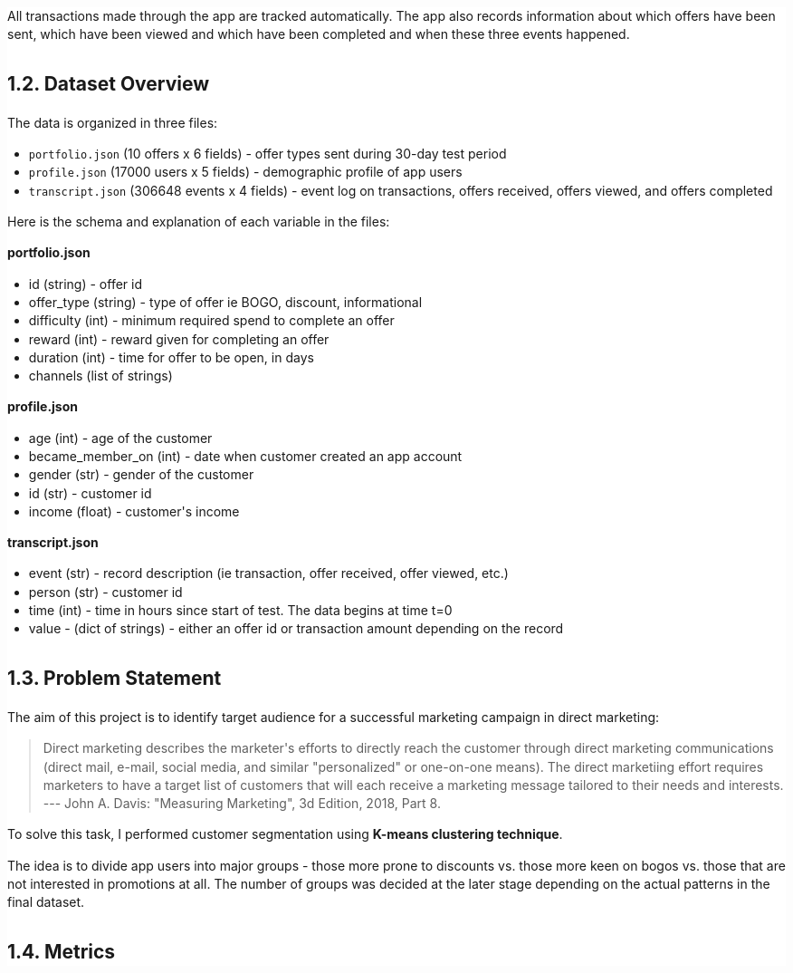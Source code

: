 All transactions made through the app are tracked automatically. The app also records information about which offers have been sent, which have been viewed and which have been completed and when these three events happened.

## 1.2. Dataset Overview
The data is organized in three files:

* `portfolio.json` (10 offers x 6 fields) - offer types sent during 30-day test period 
* `profile.json` (17000 users x 5 fields) - demographic profile of app users 
* `transcript.json` (306648 events x 4 fields) - event log on transactions, offers received, offers viewed, and offers completed 

Here is the schema and explanation of each variable in the files:

**portfolio.json**

  * id (string) - offer id
  * offer_type (string) - type of offer ie BOGO, discount, informational
  * difficulty (int) - minimum required spend to complete an offer
  * reward (int) - reward given for completing an offer
  * duration (int) - time for offer to be open, in days
  * channels (list of strings)

**profile.json**
  * age (int) - age of the customer 
  * became_member_on (int) - date when customer created an app account
  * gender (str) - gender of the customer 
  * id (str) - customer id
  * income (float) - customer's income

**transcript.json**
  * event (str) - record description (ie transaction, offer received, offer viewed, etc.)
  * person (str) - customer id
  * time (int) - time in hours since start of test. The data begins at time t=0
  * value - (dict of strings) - either an offer id or transaction amount depending on the record


## 1.3. Problem Statement

The aim of this project is to identify target audience for a successful marketing campaign in direct marketing:

> Direct marketing describes the marketer's efforts to directly reach the customer through direct marketing communications (direct mail, e-mail, social media, and similar "personalized" or one-on-one means). The direct marketiing effort requires marketers to have a target list of customers that will each receive a marketing message tailored to their needs and interests. --- John A. Davis: "Measuring Marketing", 3d Edition, 2018, Part 8.

To solve this task, I performed customer segmentation using **K-means clustering technique**. 

The idea is to divide app users into major groups - those more prone to discounts vs. those more keen on bogos vs. those that are not interested in promotions at all. The number of groups was decided at the later stage depending on the actual patterns in the final dataset.

## 1.4. Metrics
